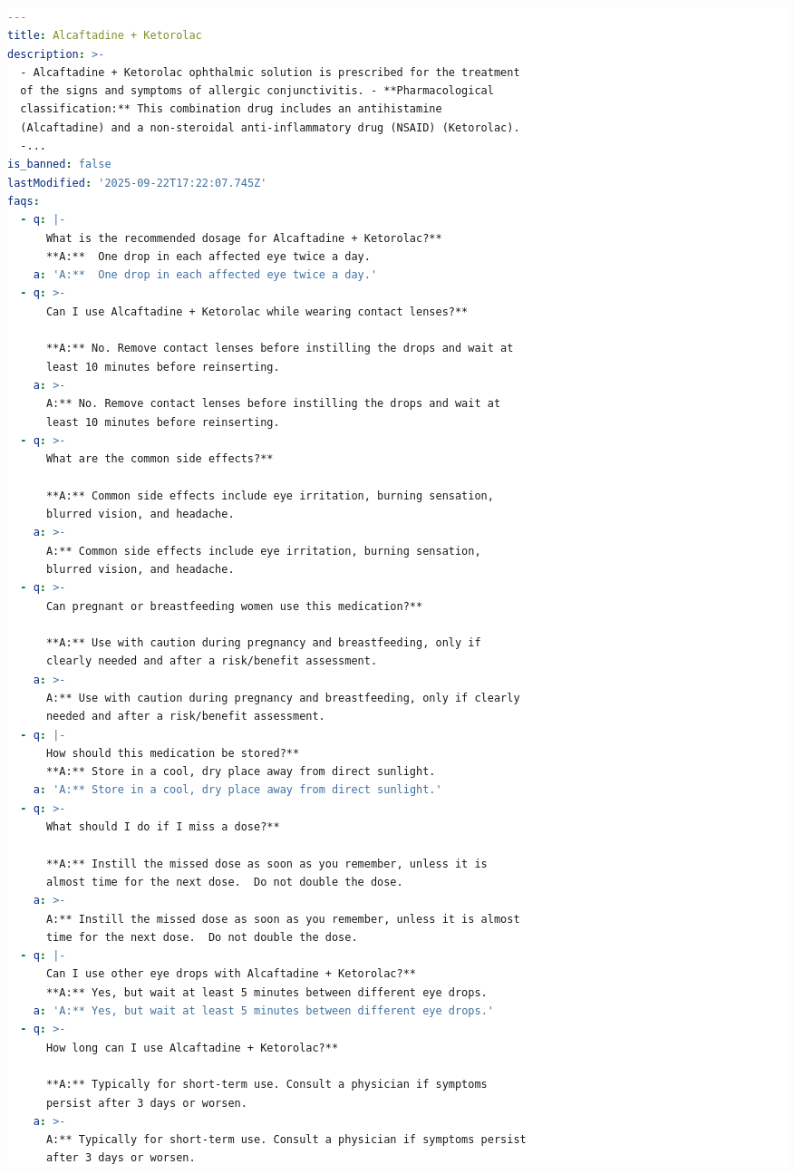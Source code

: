 ```yaml
---
title: Alcaftadine + Ketorolac
description: >-
  - Alcaftadine + Ketorolac ophthalmic solution is prescribed for the treatment
  of the signs and symptoms of allergic conjunctivitis. - **Pharmacological
  classification:** This combination drug includes an antihistamine
  (Alcaftadine) and a non-steroidal anti-inflammatory drug (NSAID) (Ketorolac).
  -...
is_banned: false
lastModified: '2025-09-22T17:22:07.745Z'
faqs:
  - q: |-
      What is the recommended dosage for Alcaftadine + Ketorolac?**
      **A:**  One drop in each affected eye twice a day.
    a: 'A:**  One drop in each affected eye twice a day.'
  - q: >-
      Can I use Alcaftadine + Ketorolac while wearing contact lenses?**

      **A:** No. Remove contact lenses before instilling the drops and wait at
      least 10 minutes before reinserting.
    a: >-
      A:** No. Remove contact lenses before instilling the drops and wait at
      least 10 minutes before reinserting.
  - q: >-
      What are the common side effects?**

      **A:** Common side effects include eye irritation, burning sensation,
      blurred vision, and headache.
    a: >-
      A:** Common side effects include eye irritation, burning sensation,
      blurred vision, and headache.
  - q: >-
      Can pregnant or breastfeeding women use this medication?**

      **A:** Use with caution during pregnancy and breastfeeding, only if
      clearly needed and after a risk/benefit assessment.
    a: >-
      A:** Use with caution during pregnancy and breastfeeding, only if clearly
      needed and after a risk/benefit assessment.
  - q: |-
      How should this medication be stored?**
      **A:** Store in a cool, dry place away from direct sunlight.
    a: 'A:** Store in a cool, dry place away from direct sunlight.'
  - q: >-
      What should I do if I miss a dose?**

      **A:** Instill the missed dose as soon as you remember, unless it is
      almost time for the next dose.  Do not double the dose.
    a: >-
      A:** Instill the missed dose as soon as you remember, unless it is almost
      time for the next dose.  Do not double the dose.
  - q: |-
      Can I use other eye drops with Alcaftadine + Ketorolac?**
      **A:** Yes, but wait at least 5 minutes between different eye drops.
    a: 'A:** Yes, but wait at least 5 minutes between different eye drops.'
  - q: >-
      How long can I use Alcaftadine + Ketorolac?**

      **A:** Typically for short-term use. Consult a physician if symptoms
      persist after 3 days or worsen.
    a: >-
      A:** Typically for short-term use. Consult a physician if symptoms persist
      after 3 days or worsen.
```